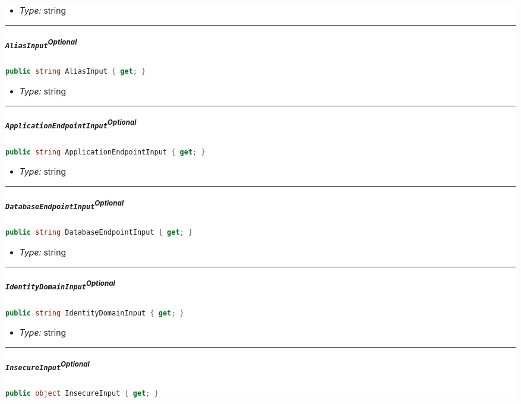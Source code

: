 - *Type:* string

---

##### `AliasInput`<sup>Optional</sup> <a name="AliasInput" id="@cdktf/provider-oraclepaas.provider.OraclepaasProvider.property.aliasInput"></a>

```csharp
public string AliasInput { get; }
```

- *Type:* string

---

##### `ApplicationEndpointInput`<sup>Optional</sup> <a name="ApplicationEndpointInput" id="@cdktf/provider-oraclepaas.provider.OraclepaasProvider.property.applicationEndpointInput"></a>

```csharp
public string ApplicationEndpointInput { get; }
```

- *Type:* string

---

##### `DatabaseEndpointInput`<sup>Optional</sup> <a name="DatabaseEndpointInput" id="@cdktf/provider-oraclepaas.provider.OraclepaasProvider.property.databaseEndpointInput"></a>

```csharp
public string DatabaseEndpointInput { get; }
```

- *Type:* string

---

##### `IdentityDomainInput`<sup>Optional</sup> <a name="IdentityDomainInput" id="@cdktf/provider-oraclepaas.provider.OraclepaasProvider.property.identityDomainInput"></a>

```csharp
public string IdentityDomainInput { get; }
```

- *Type:* string

---

##### `InsecureInput`<sup>Optional</sup> <a name="InsecureInput" id="@cdktf/provider-oraclepaas.provider.OraclepaasProvider.property.insecureInput"></a>

```csharp
public object InsecureInput { get; }
```
